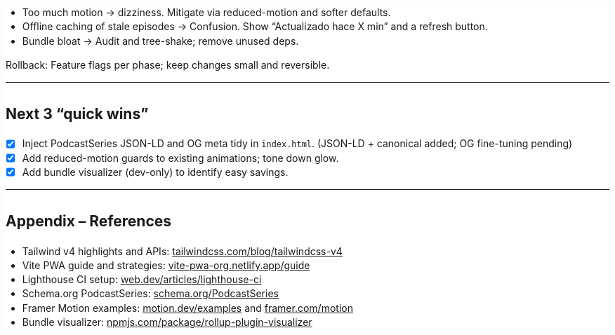 - Too much motion → dizziness. Mitigate via reduced-motion and softer defaults.
- Offline caching of stale episodes → Confusion. Show “Actualizado hace X min” and a refresh button.
- Bundle bloat → Audit and tree-shake; remove unused deps.

Rollback: Feature flags per phase; keep changes small and reversible.

---

## Next 3 “quick wins”

- [x] Inject PodcastSeries JSON-LD and OG meta tidy in `index.html`. (JSON-LD + canonical added; OG fine-tuning pending)
- [x] Add reduced-motion guards to existing animations; tone down glow.
- [x] Add bundle visualizer (dev-only) to identify easy savings.

---

## Appendix – References

- Tailwind v4 highlights and APIs: [tailwindcss.com/blog/tailwindcss-v4](https://tailwindcss.com/blog/tailwindcss-v4)
- Vite PWA guide and strategies: [vite-pwa-org.netlify.app/guide](https://vite-pwa-org.netlify.app/guide/)
- Lighthouse CI setup: [web.dev/articles/lighthouse-ci](https://web.dev/articles/lighthouse-ci)
- Schema.org PodcastSeries: [schema.org/PodcastSeries](https://schema.org/PodcastSeries)
- Framer Motion examples: [motion.dev/examples](https://motion.dev/examples) and [framer.com/motion](https://www.framer.com/motion/)
- Bundle visualizer: [npmjs.com/package/rollup-plugin-visualizer](https://www.npmjs.com/package/rollup-plugin-visualizer)
